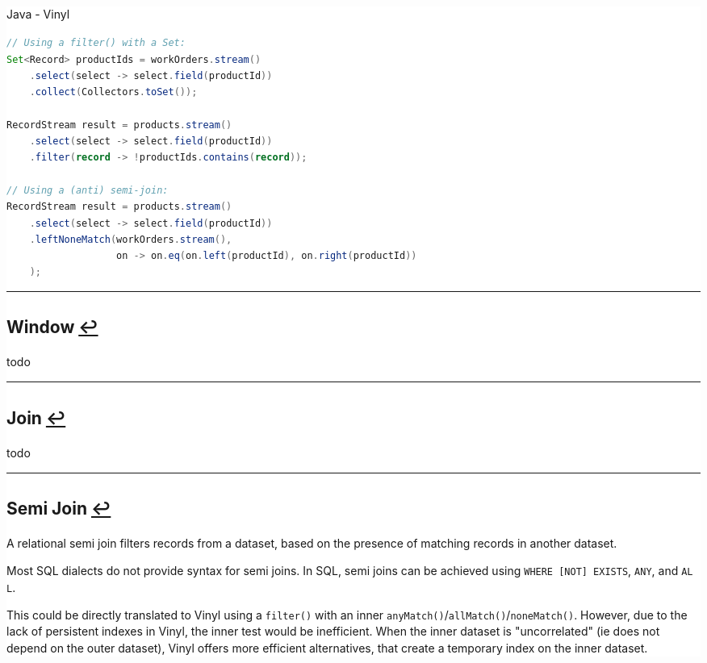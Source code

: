 Java - Vinyl
``` java
// Using a filter() with a Set:
Set<Record> productIds = workOrders.stream()
    .select(select -> select.field(productId))
    .collect(Collectors.toSet());

RecordStream result = products.stream()
    .select(select -> select.field(productId))
    .filter(record -> !productIds.contains(record));
    
// Using a (anti) semi-join:
RecordStream result = products.stream()
    .select(select -> select.field(productId))
    .leftNoneMatch(workOrders.stream(),
                   on -> on.eq(on.left(productId), on.right(productId))
    );
```

---

<a id="window"></a>
## Window [↩](#table-of-contents)︎

todo

---

<a id="join"></a>
## Join [↩](#table-of-contents)︎

todo

---

<a id="semi-join"></a>
## Semi Join [↩](#table-of-contents)︎

A relational semi join filters records from a dataset, based on the presence of matching records in another dataset.

Most SQL dialects do not provide syntax for semi joins. In SQL, semi joins can be achieved using `WHERE [NOT] EXISTS`,
`ANY`, and `ALL`.

This could be directly translated to Vinyl using a `filter()` with an inner `anyMatch()`/`allMatch()`/`noneMatch()`.
However, due to the lack of persistent indexes in Vinyl, the inner test would be inefficient. When the inner dataset is
"uncorrelated" (ie does not depend on the outer dataset), Vinyl offers more efficient alternatives, that create a
temporary index on the inner dataset.
